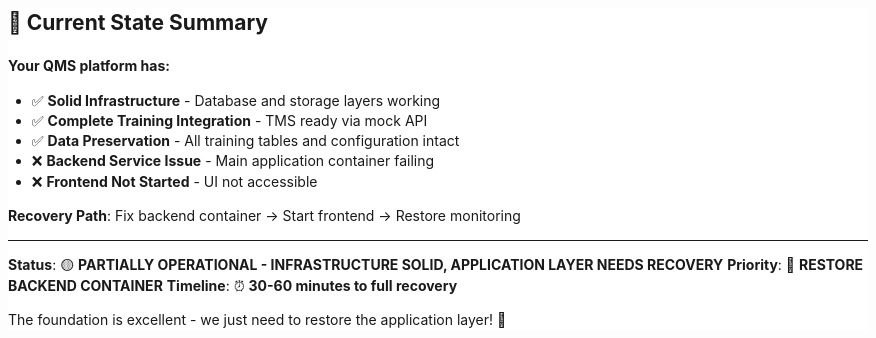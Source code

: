 ## 🎯 **Current State Summary**

**Your QMS platform has:**
- ✅ **Solid Infrastructure** - Database and storage layers working
- ✅ **Complete Training Integration** - TMS ready via mock API
- ✅ **Data Preservation** - All training tables and configuration intact
- ❌ **Backend Service Issue** - Main application container failing
- ❌ **Frontend Not Started** - UI not accessible

**Recovery Path**: Fix backend container → Start frontend → Restore monitoring

---

**Status**: 🟡 **PARTIALLY OPERATIONAL - INFRASTRUCTURE SOLID, APPLICATION LAYER NEEDS RECOVERY**
**Priority**: 🔴 **RESTORE BACKEND CONTAINER**
**Timeline**: ⏰ **30-60 minutes to full recovery**

The foundation is excellent - we just need to restore the application layer! 🚀
